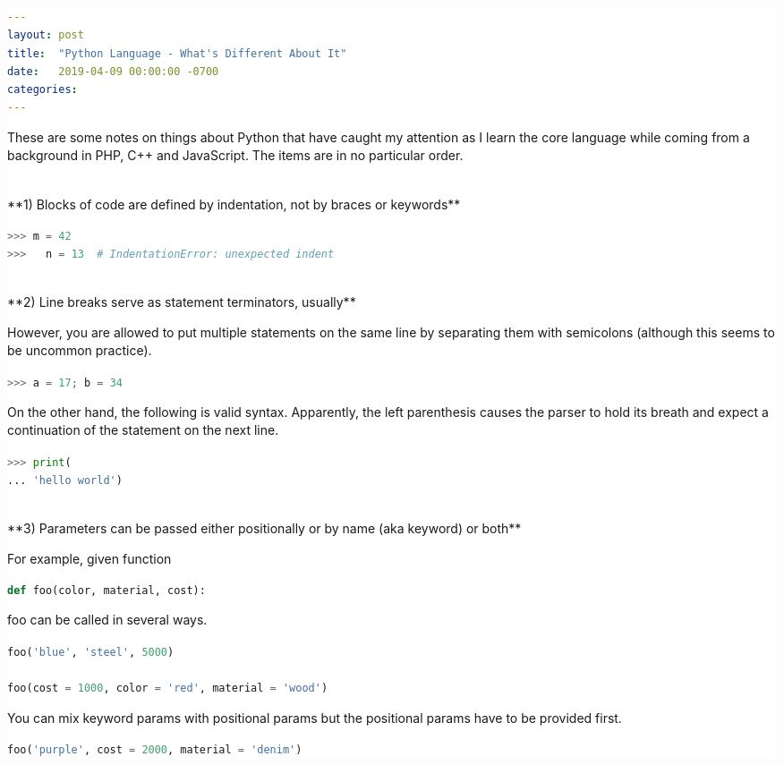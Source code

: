 ```yaml
---
layout: post
title:  "Python Language - What's Different About It"
date:   2019-04-09 00:00:00 -0700
categories: 
---
```

These are some notes on things about Python that have caught my attention as I learn the core language while coming from a background in PHP, C++ and JavaScript. The items are in no particular order.

<br />
**1)  Blocks of code are defined by indentation, not by braces or keywords**

~~~~~ python
>>> m = 42
>>>   n = 13  # IndentationError: unexpected indent
~~~~~

<br />
**2)  Line breaks serve as statement terminators, usually**

However, you are allowed to put multiple statements on the same line by separating them with semicolons (although this seems to be uncommon practice).

~~~~~ python
>>> a = 17; b = 34
~~~~~

On the other hand, the following is valid syntax. Apparently, the left parenthesis causes the parser to hold its breath and expect a continuation of the statement on the next line.

~~~~~ python
>>> print(
... 'hello world')
~~~~~

<br />
**3)  Parameters can be passed either positionally or by name (aka keyword) or both**

For example, given function

~~~~~ python
def foo(color, material, cost):
~~~~~ 

foo can be called in several ways.

~~~~~ python
foo('blue', 'steel', 5000)

foo(cost = 1000, color = 'red', material = 'wood')
~~~~~

You can mix keyword params with positional params but the positional params have to be provided first.

~~~~~ python
foo('purple', cost = 2000, material = 'denim')
~~~~~
